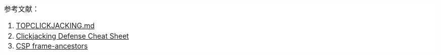 参考文献：

1. [TOPCLICKJACKING.md](https://github.com/reddelexc/hackerone-reports/blob/master/tops_by_bug_type/TOPCLICKJACKING.md)
2. [Clickjacking Defense Cheat Sheet](https://cheatsheetseries.owasp.org/cheatsheets/Clickjacking_Defense_Cheat_Sheet.html#x-frame-options-header-types)
3. [CSP frame-ancestors](https://content-security-policy.com/frame-ancestors/)

